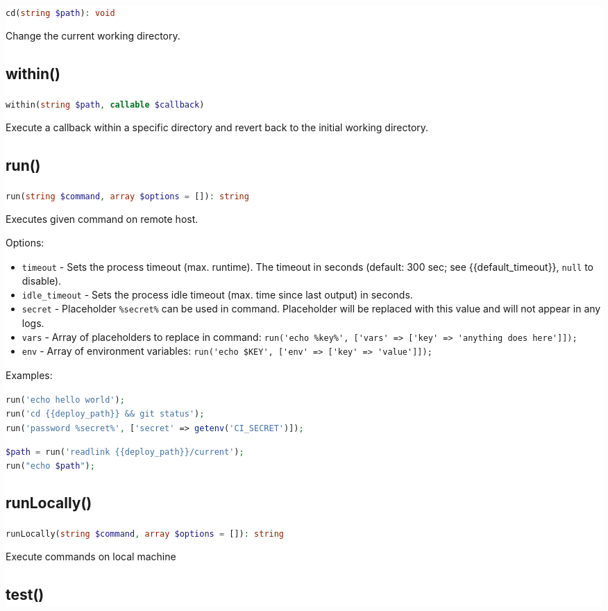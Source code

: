 ```php
cd(string $path): void
```

Change the current working directory.

## within()

```php
within(string $path, callable $callback)
```

Execute a callback within a specific directory and revert back to the initial working directory.


## run()

```php
run(string $command, array $options = []): string
```

Executes given command on remote host.

Options:
- `timeout` - Sets the process timeout (max. runtime). The timeout in seconds (default: 300 sec; see {{default_timeout}}, `null` to disable).
- `idle_timeout` - Sets the process idle timeout (max. time since last output) in seconds.
- `secret` - Placeholder `%secret%` can be used in command. Placeholder will be replaced with this value and will not appear in any logs.
- `vars` - Array of placeholders to replace in command: `run('echo %key%', ['vars' => ['key' => 'anything does here']]);`
- `env` - Array of environment variables: `run('echo $KEY', ['env' => ['key' => 'value']]);`

Examples:

```php
run('echo hello world');
run('cd {{deploy_path}} && git status');
run('password %secret%', ['secret' => getenv('CI_SECRET')]);
```

```php
$path = run('readlink {{deploy_path}}/current');
run("echo $path");
```



## runLocally()

```php
runLocally(string $command, array $options = []): string
```

Execute commands on local machine




## test()
